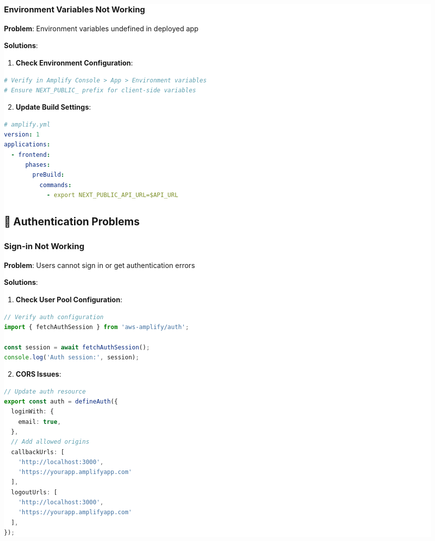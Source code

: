 ### Environment Variables Not Working

**Problem**: Environment variables undefined in deployed app

**Solutions**:
1. **Check Environment Configuration**:
```bash
# Verify in Amplify Console > App > Environment variables
# Ensure NEXT_PUBLIC_ prefix for client-side variables
```

2. **Update Build Settings**:
```yaml
# amplify.yml
version: 1
applications:
  - frontend:
      phases:
        preBuild:
          commands:
            - export NEXT_PUBLIC_API_URL=$API_URL
```

## 🔐 Authentication Problems

### Sign-in Not Working

**Problem**: Users cannot sign in or get authentication errors

**Solutions**:

1. **Check User Pool Configuration**:
```typescript
// Verify auth configuration
import { fetchAuthSession } from 'aws-amplify/auth';

const session = await fetchAuthSession();
console.log('Auth session:', session);
```

2. **CORS Issues**:
```typescript
// Update auth resource
export const auth = defineAuth({
  loginWith: {
    email: true,
  },
  // Add allowed origins
  callbackUrls: [
    'http://localhost:3000',
    'https://yourapp.amplifyapp.com'
  ],
  logoutUrls: [
    'http://localhost:3000',
    'https://yourapp.amplifyapp.com'
  ],
});
```
